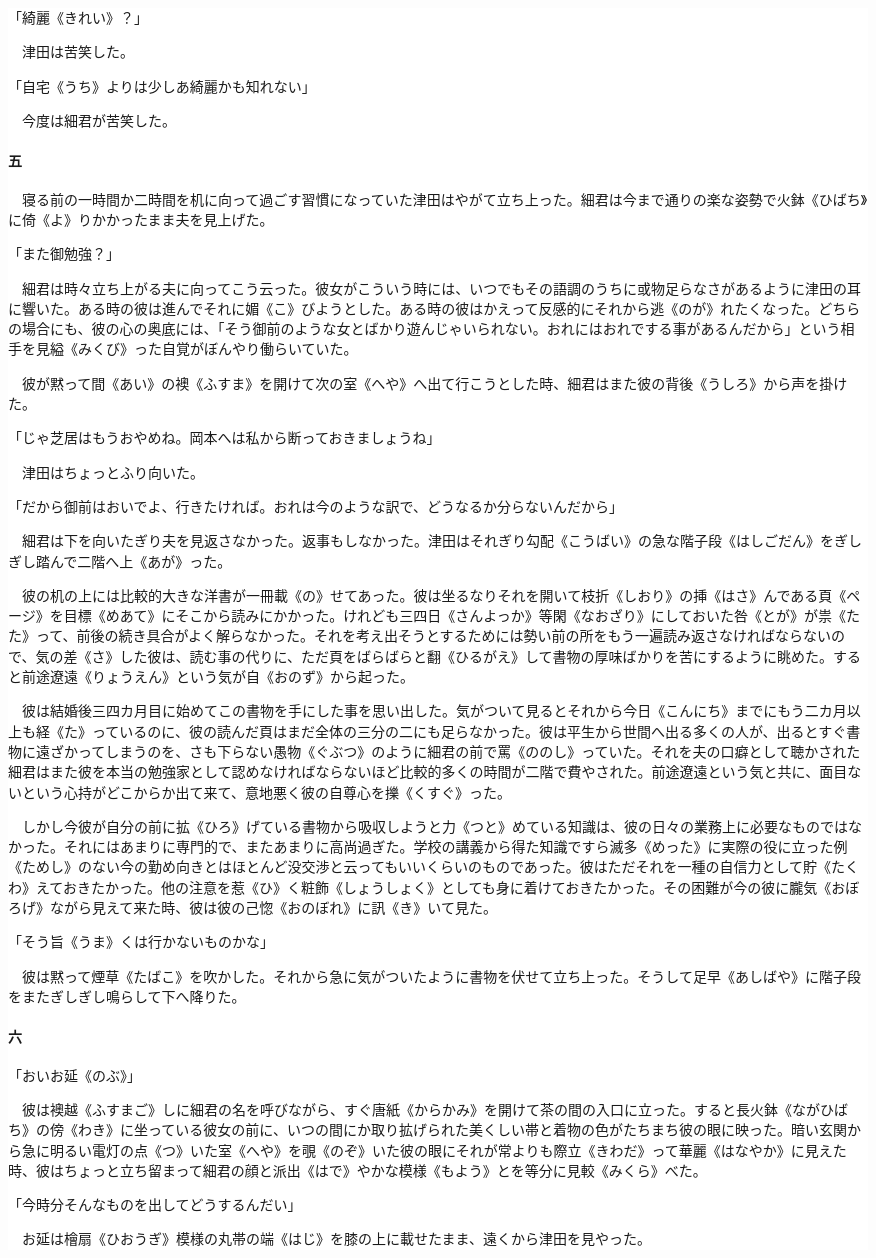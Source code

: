 「綺麗《きれい》？」

　津田は苦笑した。

「自宅《うち》よりは少しあ綺麗かも知れない」

　今度は細君が苦笑した。



#### 五




　寝る前の一時間か二時間を机に向って過ごす習慣になっていた津田はやがて立ち上った。細君は今まで通りの楽な姿勢で火鉢《ひばち》に倚《よ》りかかったまま夫を見上げた。

「また御勉強？」

　細君は時々立ち上がる夫に向ってこう云った。彼女がこういう時には、いつでもその語調のうちに或物足らなさがあるように津田の耳に響いた。ある時の彼は進んでそれに媚《こ》びようとした。ある時の彼はかえって反感的にそれから逃《のが》れたくなった。どちらの場合にも、彼の心の奥底には、「そう御前のような女とばかり遊んじゃいられない。おれにはおれでする事があるんだから」という相手を見縊《みくび》った自覚がぼんやり働らいていた。

　彼が黙って間《あい》の襖《ふすま》を開けて次の室《へや》へ出て行こうとした時、細君はまた彼の背後《うしろ》から声を掛けた。

「じゃ芝居はもうおやめね。岡本へは私から断っておきましょうね」

　津田はちょっとふり向いた。

「だから御前はおいでよ、行きたければ。おれは今のような訳で、どうなるか分らないんだから」

　細君は下を向いたぎり夫を見返さなかった。返事もしなかった。津田はそれぎり勾配《こうばい》の急な階子段《はしごだん》をぎしぎし踏んで二階へ上《あが》った。

　彼の机の上には比較的大きな洋書が一冊載《の》せてあった。彼は坐るなりそれを開いて枝折《しおり》の挿《はさ》んである頁《ページ》を目標《めあて》にそこから読みにかかった。けれども三四日《さんよっか》等閑《なおざり》にしておいた咎《とが》が祟《たた》って、前後の続き具合がよく解らなかった。それを考え出そうとするためには勢い前の所をもう一遍読み返さなければならないので、気の差《さ》した彼は、読む事の代りに、ただ頁をばらばらと翻《ひるがえ》して書物の厚味ばかりを苦にするように眺めた。すると前途遼遠《りょうえん》という気が自《おのず》から起った。

　彼は結婚後三四カ月目に始めてこの書物を手にした事を思い出した。気がついて見るとそれから今日《こんにち》までにもう二カ月以上も経《た》っているのに、彼の読んだ頁はまだ全体の三分の二にも足らなかった。彼は平生から世間へ出る多くの人が、出るとすぐ書物に遠ざかってしまうのを、さも下らない愚物《ぐぶつ》のように細君の前で罵《ののし》っていた。それを夫の口癖として聴かされた細君はまた彼を本当の勉強家として認めなければならないほど比較的多くの時間が二階で費やされた。前途遼遠という気と共に、面目ないという心持がどこからか出て来て、意地悪く彼の自尊心を擽《くすぐ》った。

　しかし今彼が自分の前に拡《ひろ》げている書物から吸収しようと力《つと》めている知識は、彼の日々の業務上に必要なものではなかった。それにはあまりに専門的で、またあまりに高尚過ぎた。学校の講義から得た知識ですら滅多《めった》に実際の役に立った例《ためし》のない今の勤め向きとはほとんど没交渉と云ってもいいくらいのものであった。彼はただそれを一種の自信力として貯《たくわ》えておきたかった。他の注意を惹《ひ》く粧飾《しょうしょく》としても身に着けておきたかった。その困難が今の彼に朧気《おぼろげ》ながら見えて来た時、彼は彼の己惚《おのぼれ》に訊《き》いて見た。

「そう旨《うま》くは行かないものかな」

　彼は黙って煙草《たばこ》を吹かした。それから急に気がついたように書物を伏せて立ち上った。そうして足早《あしばや》に階子段をまたぎしぎし鳴らして下へ降りた。



#### 六




「おいお延《のぶ》」

　彼は襖越《ふすまご》しに細君の名を呼びながら、すぐ唐紙《からかみ》を開けて茶の間の入口に立った。すると長火鉢《ながひばち》の傍《わき》に坐っている彼女の前に、いつの間にか取り拡げられた美くしい帯と着物の色がたちまち彼の眼に映った。暗い玄関から急に明るい電灯の点《つ》いた室《へや》を覗《のぞ》いた彼の眼にそれが常よりも際立《きわだ》って華麗《はなやか》に見えた時、彼はちょっと立ち留まって細君の顔と派出《はで》やかな模様《もよう》とを等分に見較《みくら》べた。

「今時分そんなものを出してどうするんだい」

　お延は檜扇《ひおうぎ》模様の丸帯の端《はじ》を膝の上に載せたまま、遠くから津田を見やった。
